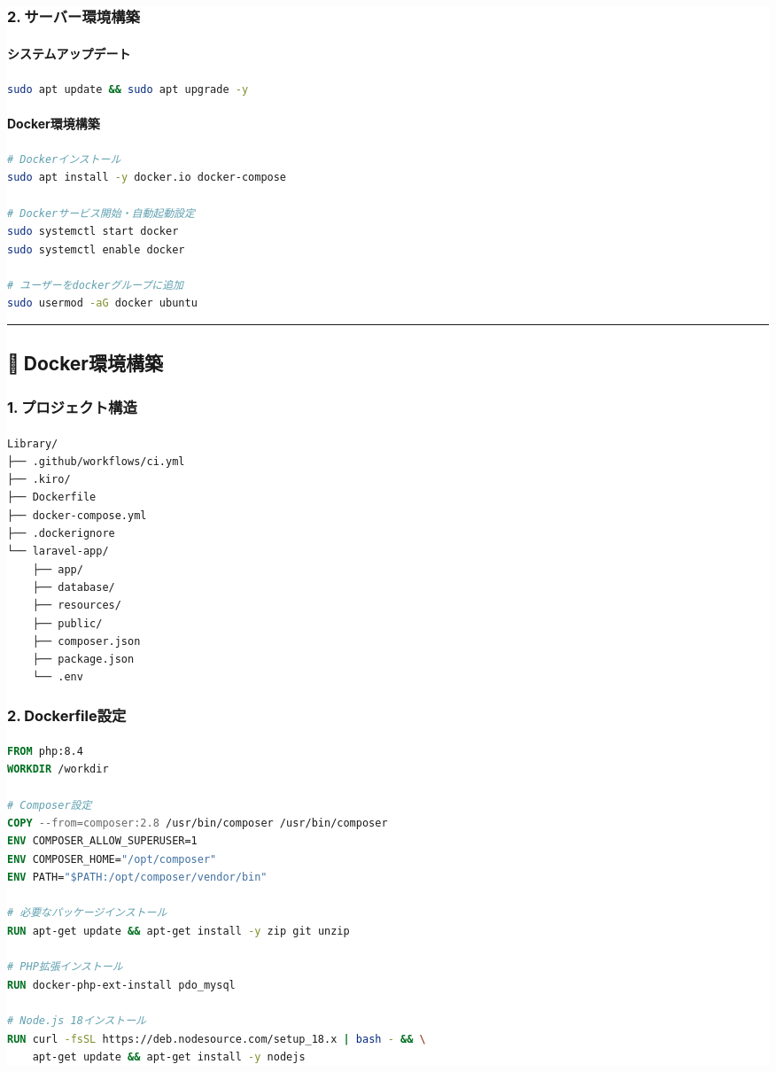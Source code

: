 ### 2. サーバー環境構築

#### システムアップデート
```bash
sudo apt update && sudo apt upgrade -y
```

#### Docker環境構築
```bash
# Dockerインストール
sudo apt install -y docker.io docker-compose

# Dockerサービス開始・自動起動設定
sudo systemctl start docker
sudo systemctl enable docker

# ユーザーをdockerグループに追加
sudo usermod -aG docker ubuntu
```

---

## 🐳 Docker環境構築

### 1. プロジェクト構造
```
Library/
├── .github/workflows/ci.yml
├── .kiro/
├── Dockerfile
├── docker-compose.yml
├── .dockerignore
└── laravel-app/
    ├── app/
    ├── database/
    ├── resources/
    ├── public/
    ├── composer.json
    ├── package.json
    └── .env
```

### 2. Dockerfile設定
```dockerfile
FROM php:8.4
WORKDIR /workdir

# Composer設定
COPY --from=composer:2.8 /usr/bin/composer /usr/bin/composer
ENV COMPOSER_ALLOW_SUPERUSER=1
ENV COMPOSER_HOME="/opt/composer"
ENV PATH="$PATH:/opt/composer/vendor/bin"

# 必要なパッケージインストール
RUN apt-get update && apt-get install -y zip git unzip

# PHP拡張インストール
RUN docker-php-ext-install pdo_mysql

# Node.js 18インストール
RUN curl -fsSL https://deb.nodesource.com/setup_18.x | bash - && \
    apt-get update && apt-get install -y nodejs

```